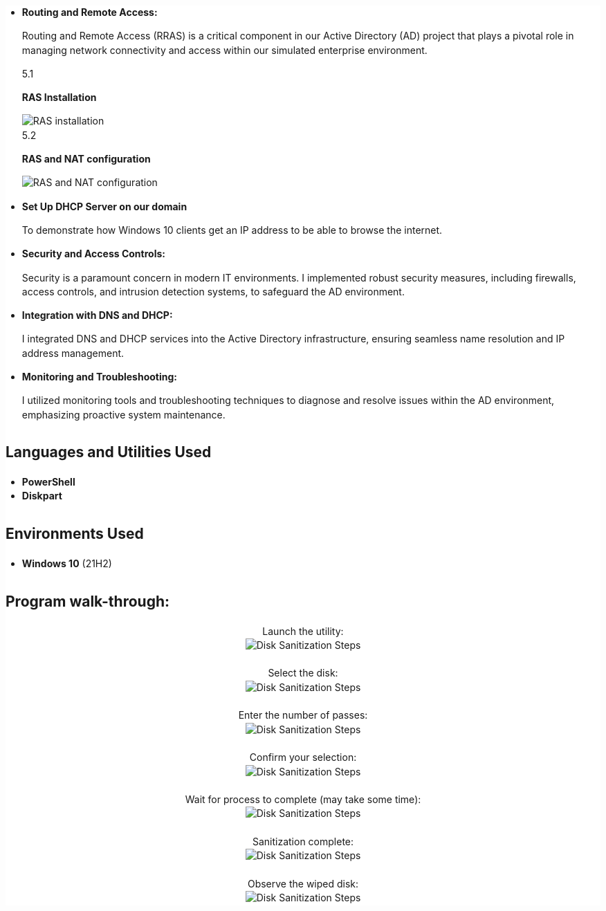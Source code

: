 - <b>Routing and Remote Access:</b> <p>Routing and Remote Access (RRAS) is a critical component in our Active Directory (AD) project that plays a pivotal role in managing network connectivity and access within our simulated enterprise environment.</p>
5.1 <p><b>RAS Installation</b></p><img src="https://imgur.com/gA4eNhq.png" height="80%" width="80%" alt="RAS installation"/><br/>
5.2 <p><b>RAS and NAT configuration</b></p><img src="https://imgur.com/nXN7eYU.png" height="80%" width="80%" alt="RAS and NAT configuration"/><br/>

- <b>Set Up DHCP Server on our domain</b> <p>To demonstrate how Windows 10 clients get an IP address to be able to browse the internet.</p>
- <b>Security and Access Controls:</b> <p>Security is a paramount concern in modern IT environments. I implemented robust security measures, including firewalls, access controls, and intrusion detection systems, to safeguard the AD environment.</p>
- <b>Integration with DNS and DHCP:</b> <p>I integrated DNS and DHCP services into the Active Directory infrastructure, ensuring seamless name resolution and IP address management.</p>
- <b>Monitoring and Troubleshooting:</b> <p>I utilized monitoring tools and troubleshooting techniques to diagnose and resolve issues within the AD environment, emphasizing proactive system maintenance.</p>

<h2>Languages and Utilities Used</h2>

- <b>PowerShell</b> 
- <b>Diskpart</b>

<h2>Environments Used </h2>

- <b>Windows 10</b> (21H2)

<h2>Program walk-through:</h2>

<p align="center">
Launch the utility: <br/>
<img src="https://i.imgur.com/62TgaWL.png" height="80%" width="80%" alt="Disk Sanitization Steps"/>
<br />
<br />
Select the disk:  <br/>
<img src="https://i.imgur.com/tcTyMUE.png" height="80%" width="80%" alt="Disk Sanitization Steps"/>
<br />
<br />
Enter the number of passes: <br/>
<img src="https://i.imgur.com/nCIbXbg.png" height="80%" width="80%" alt="Disk Sanitization Steps"/>
<br />
<br />
Confirm your selection:  <br/>
<img src="https://i.imgur.com/cdFHBiU.png" height="80%" width="80%" alt="Disk Sanitization Steps"/>
<br />
<br />
Wait for process to complete (may take some time):  <br/>
<img src="https://i.imgur.com/JL945Ga.png" height="80%" width="80%" alt="Disk Sanitization Steps"/>
<br />
<br />
Sanitization complete:  <br/>
<img src="https://i.imgur.com/K71yaM2.png" height="80%" width="80%" alt="Disk Sanitization Steps"/>
<br />
<br />
Observe the wiped disk:  <br/>
<img src="https://i.imgur.com/AeZkvFQ.png" height="80%" width="80%" alt="Disk Sanitization Steps"/>
</p>
